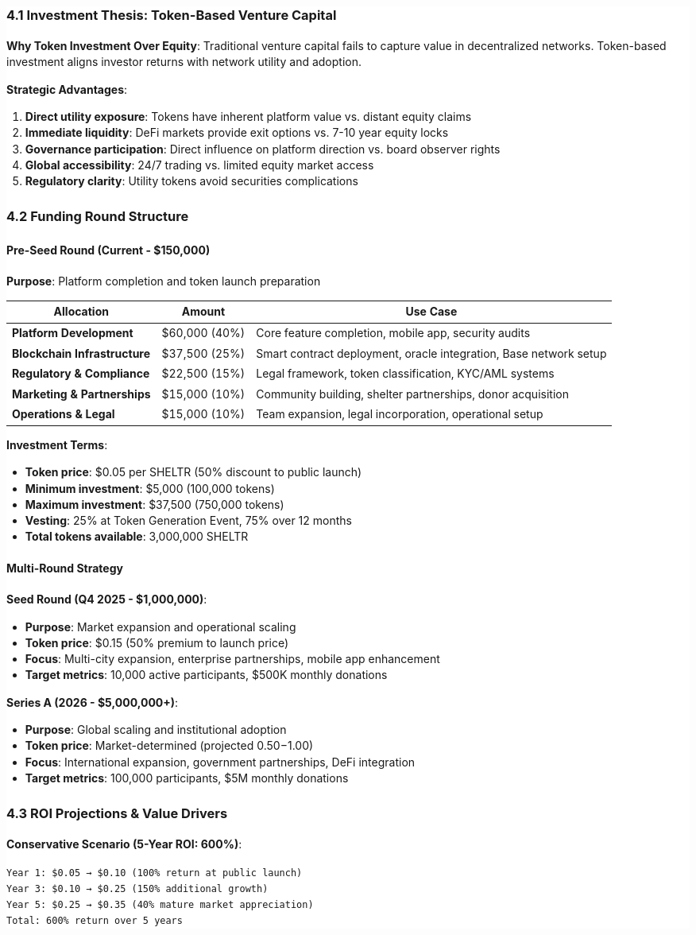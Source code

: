 ### 4.1 Investment Thesis: Token-Based Venture Capital

**Why Token Investment Over Equity**: Traditional venture capital fails to capture value in decentralized networks. Token-based investment aligns investor returns with network utility and adoption.

**Strategic Advantages**:
1. **Direct utility exposure**: Tokens have inherent platform value vs. distant equity claims
2. **Immediate liquidity**: DeFi markets provide exit options vs. 7-10 year equity locks
3. **Governance participation**: Direct influence on platform direction vs. board observer rights
4. **Global accessibility**: 24/7 trading vs. limited equity market access
5. **Regulatory clarity**: Utility tokens avoid securities complications

### 4.2 Funding Round Structure

#### Pre-Seed Round (Current - $150,000)
**Purpose**: Platform completion and token launch preparation

| Allocation | Amount | Use Case |
|------------|--------|----------|
| **Platform Development** | $60,000 (40%) | Core feature completion, mobile app, security audits |
| **Blockchain Infrastructure** | $37,500 (25%) | Smart contract deployment, oracle integration, Base network setup |
| **Regulatory & Compliance** | $22,500 (15%) | Legal framework, token classification, KYC/AML systems |
| **Marketing & Partnerships** | $15,000 (10%) | Community building, shelter partnerships, donor acquisition |
| **Operations & Legal** | $15,000 (10%) | Team expansion, legal incorporation, operational setup |

**Investment Terms**:
- **Token price**: $0.05 per SHELTR (50% discount to public launch)
- **Minimum investment**: $5,000 (100,000 tokens)
- **Maximum investment**: $37,500 (750,000 tokens)
- **Vesting**: 25% at Token Generation Event, 75% over 12 months
- **Total tokens available**: 3,000,000 SHELTR

#### Multi-Round Strategy

**Seed Round (Q4 2025 - $1,000,000)**:
- **Purpose**: Market expansion and operational scaling
- **Token price**: $0.15 (50% premium to launch price)
- **Focus**: Multi-city expansion, enterprise partnerships, mobile app enhancement
- **Target metrics**: 10,000 active participants, $500K monthly donations

**Series A (2026 - $5,000,000+)**:
- **Purpose**: Global scaling and institutional adoption
- **Token price**: Market-determined (projected $0.50-$1.00)
- **Focus**: International expansion, government partnerships, DeFi integration
- **Target metrics**: 100,000 participants, $5M monthly donations

### 4.3 ROI Projections & Value Drivers

**Conservative Scenario (5-Year ROI: 600%)**:
```
Year 1: $0.05 → $0.10 (100% return at public launch)
Year 3: $0.10 → $0.25 (150% additional growth)
Year 5: $0.25 → $0.35 (40% mature market appreciation)
Total: 600% return over 5 years
```

